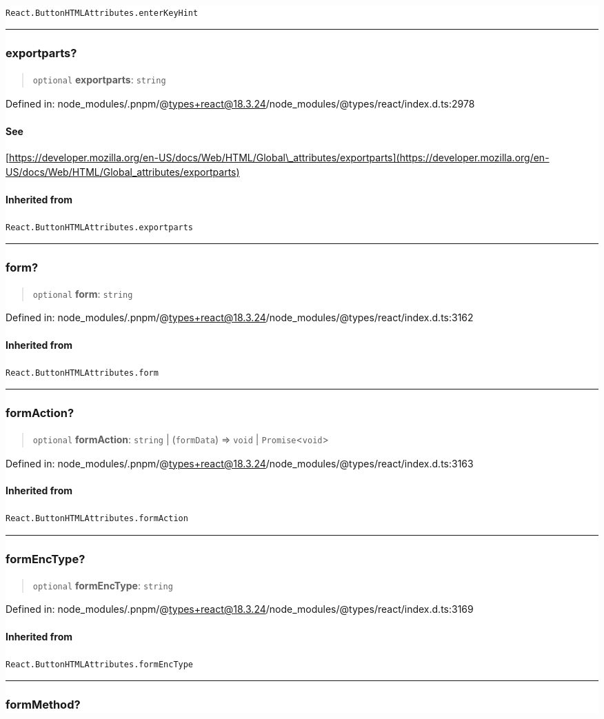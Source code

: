 `React.ButtonHTMLAttributes.enterKeyHint`

***

### exportparts?

> `optional` **exportparts**: `string`

Defined in: node\_modules/.pnpm/@types+react@18.3.24/node\_modules/@types/react/index.d.ts:2978

#### See

[https://developer.mozilla.org/en-US/docs/Web/HTML/Global\_attributes/exportparts](https://developer.mozilla.org/en-US/docs/Web/HTML/Global_attributes/exportparts)

#### Inherited from

`React.ButtonHTMLAttributes.exportparts`

***

### form?

> `optional` **form**: `string`

Defined in: node\_modules/.pnpm/@types+react@18.3.24/node\_modules/@types/react/index.d.ts:3162

#### Inherited from

`React.ButtonHTMLAttributes.form`

***

### formAction?

> `optional` **formAction**: `string` \| (`formData`) => `void` \| `Promise`\<`void`\>

Defined in: node\_modules/.pnpm/@types+react@18.3.24/node\_modules/@types/react/index.d.ts:3163

#### Inherited from

`React.ButtonHTMLAttributes.formAction`

***

### formEncType?

> `optional` **formEncType**: `string`

Defined in: node\_modules/.pnpm/@types+react@18.3.24/node\_modules/@types/react/index.d.ts:3169

#### Inherited from

`React.ButtonHTMLAttributes.formEncType`

***

### formMethod?
